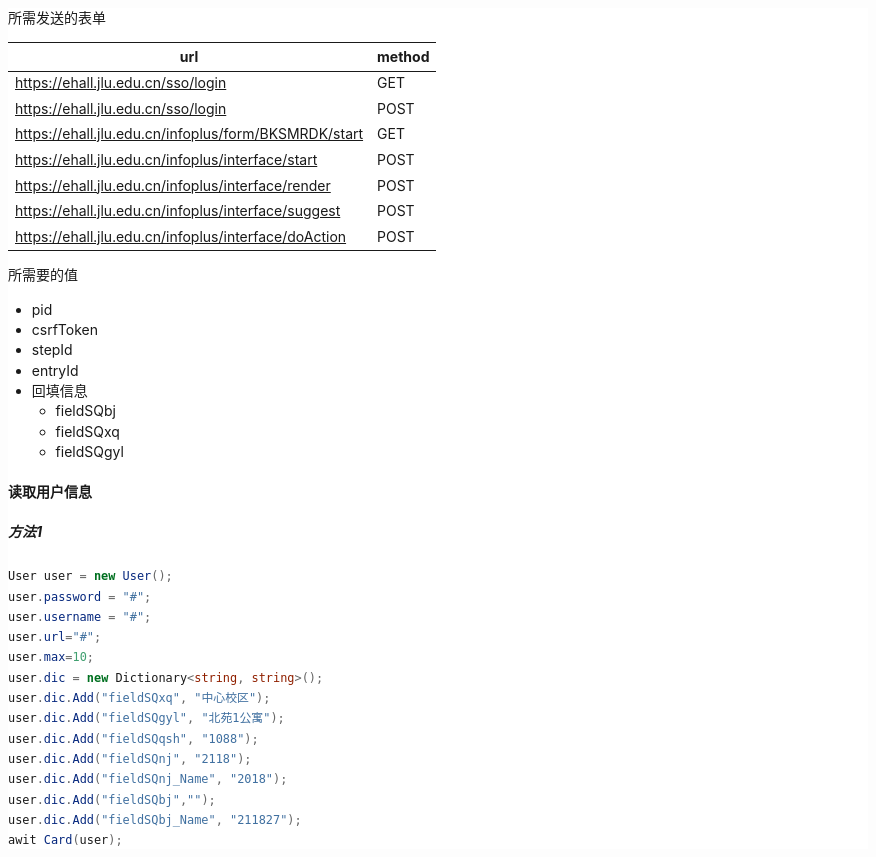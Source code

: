 

所需发送的表单

| url                                                  | method |
| ---------------------------------------------------- | ------ |
| https://ehall.jlu.edu.cn/sso/login                   | GET    |
| https://ehall.jlu.edu.cn/sso/login                   | POST   |
| https://ehall.jlu.edu.cn/infoplus/form/BKSMRDK/start | GET    |
| https://ehall.jlu.edu.cn/infoplus/interface/start    | POST   |
| https://ehall.jlu.edu.cn/infoplus/interface/render   | POST   |
| https://ehall.jlu.edu.cn/infoplus/interface/suggest  | POST   |
| https://ehall.jlu.edu.cn/infoplus/interface/doAction | POST   |



所需要的值

* pid
* csrfToken
* stepId
* entryId
* 回填信息
  * fieldSQbj
  * fieldSQxq
  * fieldSQgyl



#### 读取用户信息





##### 方法1



```C#
User user = new User();
user.password = "#";
user.username = "#";
user.url="#";
user.max=10;
user.dic = new Dictionary<string, string>();
user.dic.Add("fieldSQxq", "中心校区");
user.dic.Add("fieldSQgyl", "北苑1公寓");
user.dic.Add("fieldSQqsh", "1088");
user.dic.Add("fieldSQnj", "2118");
user.dic.Add("fieldSQnj_Name", "2018");
user.dic.Add("fieldSQbj","");
user.dic.Add("fieldSQbj_Name", "211827");
awit Card(user);
```
